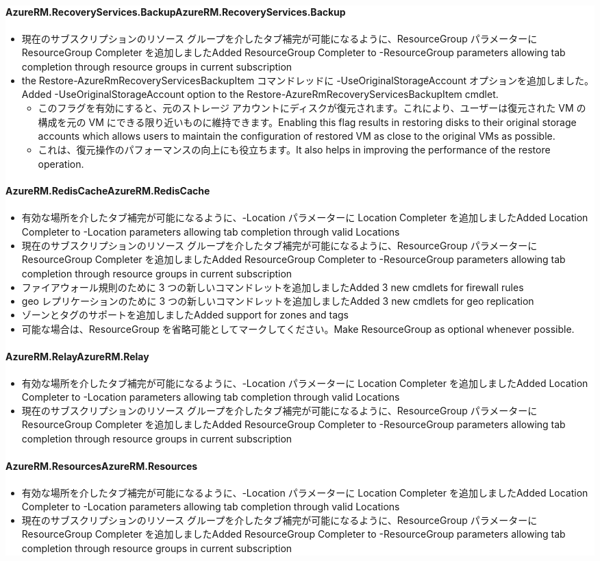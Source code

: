 #### <a name="azurermrecoveryservicesbackup"></a><span data-ttu-id="7ea01-239">AzureRM.RecoveryServices.Backup</span><span class="sxs-lookup"><span data-stu-id="7ea01-239">AzureRM.RecoveryServices.Backup</span></span>
* <span data-ttu-id="7ea01-240">現在のサブスクリプションのリソース グループを介したタブ補完が可能になるように、ResourceGroup パラメーターに ResourceGroup Completer を追加しました</span><span class="sxs-lookup"><span data-stu-id="7ea01-240">Added ResourceGroup Completer to -ResourceGroup parameters allowing tab completion through resource groups in current subscription</span></span>
* <span data-ttu-id="7ea01-241">the Restore-AzureRmRecoveryServicesBackupItem コマンドレッドに -UseOriginalStorageAccount オプションを追加しました。</span><span class="sxs-lookup"><span data-stu-id="7ea01-241">Added -UseOriginalStorageAccount option to the Restore-AzureRmRecoveryServicesBackupItem cmdlet.</span></span>
    - <span data-ttu-id="7ea01-242">このフラグを有効にすると、元のストレージ アカウントにディスクが復元されます。これにより、ユーザーは復元された VM の構成を元の VM にできる限り近いものに維持できます。</span><span class="sxs-lookup"><span data-stu-id="7ea01-242">Enabling this flag results in restoring disks to their original storage accounts which allows users to maintain the configuration of restored VM as close to the original VMs as possible.</span></span>
    - <span data-ttu-id="7ea01-243">これは、復元操作のパフォーマンスの向上にも役立ちます。</span><span class="sxs-lookup"><span data-stu-id="7ea01-243">It also helps in improving the performance of the restore operation.</span></span>

#### <a name="azurermrediscache"></a><span data-ttu-id="7ea01-244">AzureRM.RedisCache</span><span class="sxs-lookup"><span data-stu-id="7ea01-244">AzureRM.RedisCache</span></span>
* <span data-ttu-id="7ea01-245">有効な場所を介したタブ補完が可能になるように、-Location パラメーターに Location Completer を追加しました</span><span class="sxs-lookup"><span data-stu-id="7ea01-245">Added Location Completer to -Location parameters allowing tab completion through valid Locations</span></span>
* <span data-ttu-id="7ea01-246">現在のサブスクリプションのリソース グループを介したタブ補完が可能になるように、ResourceGroup パラメーターに ResourceGroup Completer を追加しました</span><span class="sxs-lookup"><span data-stu-id="7ea01-246">Added ResourceGroup Completer to -ResourceGroup parameters allowing tab completion through resource groups in current subscription</span></span>
* <span data-ttu-id="7ea01-247">ファイアウォール規則のために 3 つの新しいコマンドレットを追加しました</span><span class="sxs-lookup"><span data-stu-id="7ea01-247">Added  3 new cmdlets for firewall rules</span></span>
* <span data-ttu-id="7ea01-248">geo レプリケーションのために 3 つの新しいコマンドレットを追加しました</span><span class="sxs-lookup"><span data-stu-id="7ea01-248">Added  3 new cmdlets for geo replication</span></span>
* <span data-ttu-id="7ea01-249">ゾーンとタグのサポートを追加しました</span><span class="sxs-lookup"><span data-stu-id="7ea01-249">Added support for zones and tags</span></span>
* <span data-ttu-id="7ea01-250">可能な場合は、ResourceGroup を省略可能としてマークしてください。</span><span class="sxs-lookup"><span data-stu-id="7ea01-250">Make ResourceGroup as optional whenever possible.</span></span>

#### <a name="azurermrelay"></a><span data-ttu-id="7ea01-251">AzureRM.Relay</span><span class="sxs-lookup"><span data-stu-id="7ea01-251">AzureRM.Relay</span></span>
* <span data-ttu-id="7ea01-252">有効な場所を介したタブ補完が可能になるように、-Location パラメーターに Location Completer を追加しました</span><span class="sxs-lookup"><span data-stu-id="7ea01-252">Added Location Completer to -Location parameters allowing tab completion through valid Locations</span></span>
* <span data-ttu-id="7ea01-253">現在のサブスクリプションのリソース グループを介したタブ補完が可能になるように、ResourceGroup パラメーターに ResourceGroup Completer を追加しました</span><span class="sxs-lookup"><span data-stu-id="7ea01-253">Added ResourceGroup Completer to -ResourceGroup parameters allowing tab completion through resource groups in current subscription</span></span>

#### <a name="azurermresources"></a><span data-ttu-id="7ea01-254">AzureRM.Resources</span><span class="sxs-lookup"><span data-stu-id="7ea01-254">AzureRM.Resources</span></span>
* <span data-ttu-id="7ea01-255">有効な場所を介したタブ補完が可能になるように、-Location パラメーターに Location Completer を追加しました</span><span class="sxs-lookup"><span data-stu-id="7ea01-255">Added Location Completer to -Location parameters allowing tab completion through valid Locations</span></span>
* <span data-ttu-id="7ea01-256">現在のサブスクリプションのリソース グループを介したタブ補完が可能になるように、ResourceGroup パラメーターに ResourceGroup Completer を追加しました</span><span class="sxs-lookup"><span data-stu-id="7ea01-256">Added ResourceGroup Completer to -ResourceGroup parameters allowing tab completion through resource groups in current subscription</span></span>